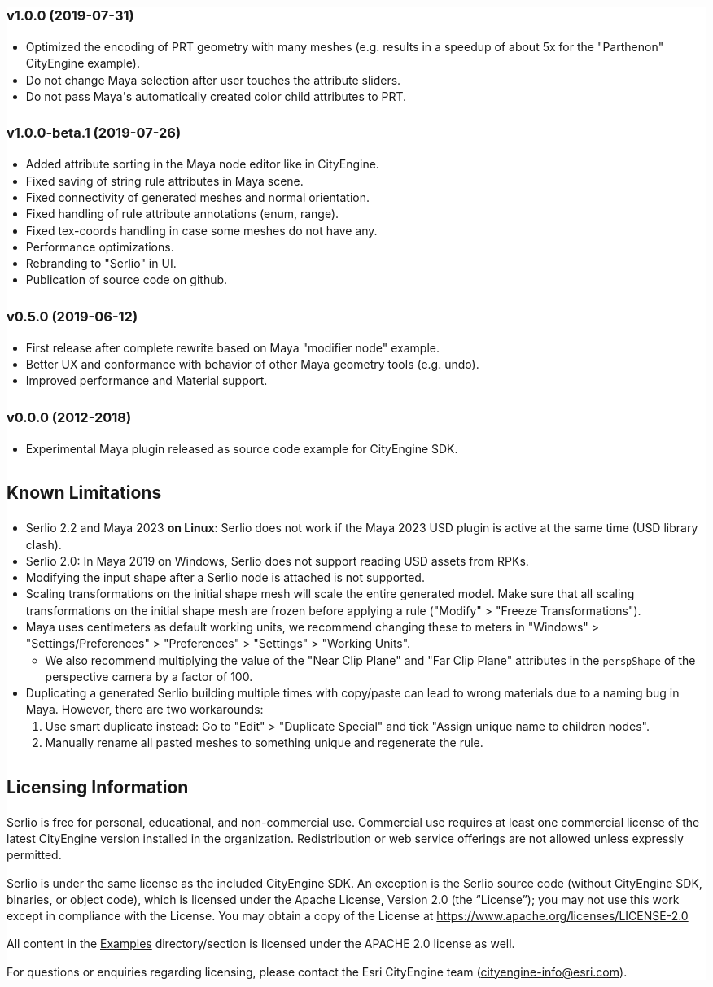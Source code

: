 ### v1.0.0 (2019-07-31)
* Optimized the encoding of PRT geometry with many meshes (e.g. results in a speedup of about 5x for the "Parthenon" CityEngine example).
* Do not change Maya selection after user touches the attribute sliders.
* Do not pass Maya's automatically created color child attributes to PRT.

### v1.0.0-beta.1 (2019-07-26)
* Added attribute sorting in the Maya node editor like in CityEngine.
* Fixed saving of string rule attributes in Maya scene.
* Fixed connectivity of generated meshes and normal orientation.
* Fixed handling of rule attribute annotations (enum, range).
* Fixed tex-coords handling in case some meshes do not have any.
* Performance optimizations.
* Rebranding to "Serlio" in UI.
* Publication of source code on github.

### v0.5.0 (2019-06-12)
* First release after complete rewrite based on Maya "modifier node" example.
* Better UX and conformance with behavior of other Maya geometry tools (e.g. undo). 
* Improved performance and Material support. 

### v0.0.0 (2012-2018)
* Experimental Maya plugin released as source code example for CityEngine SDK.

## Known Limitations

* Serlio 2.2 and Maya 2023 **on Linux**: Serlio does not work if the Maya 2023 USD plugin is active at the same time (USD library clash).
* Serlio 2.0: In Maya 2019 on Windows, Serlio does not support reading USD assets from RPKs.
* Modifying the input shape after a Serlio node is attached is not supported.
* Scaling transformations on the initial shape mesh will scale the entire generated model. Make sure that all scaling transformations on the initial shape mesh are frozen before applying a rule ("Modify" > "Freeze Transformations").
* Maya uses centimeters as default working units, we recommend changing these to meters in
  "Windows" > "Settings/Preferences" > "Preferences" > "Settings" > "Working Units".
   * We also recommend multiplying the value of the "Near Clip Plane" and "Far Clip Plane" attributes  in the `perspShape` of the perspective camera by a factor of 100.
* Duplicating a generated Serlio building multiple times with copy/paste can lead to wrong materials due to a naming bug in Maya. However, there are two workarounds: 
   1. Use smart duplicate instead: Go to "Edit" > "Duplicate Special" and tick "Assign unique name to children nodes".
   1. Manually rename all pasted meshes to something unique and regenerate the rule.

## Licensing Information

Serlio is free for personal, educational, and non-commercial use. Commercial use requires at least one commercial license of the latest CityEngine version installed in the organization. Redistribution or web service offerings are not allowed unless expressly permitted.

Serlio is under the same license as the included [CityEngine SDK](https://github.com/esri/cityengine-sdk#licensing). An exception is the Serlio source code (without CityEngine SDK, binaries, or object code), which is licensed under the Apache License, Version 2.0 (the “License”); you may not use this work except in compliance with the License. You may obtain a copy of the License at https://www.apache.org/licenses/LICENSE-2.0

All content in the [Examples](https://esri.github.io/cityengine/serlio#examples) directory/section is licensed under the APACHE 2.0 license as well.

For questions or enquiries regarding licensing, please contact the Esri CityEngine team (cityengine-info@esri.com).
